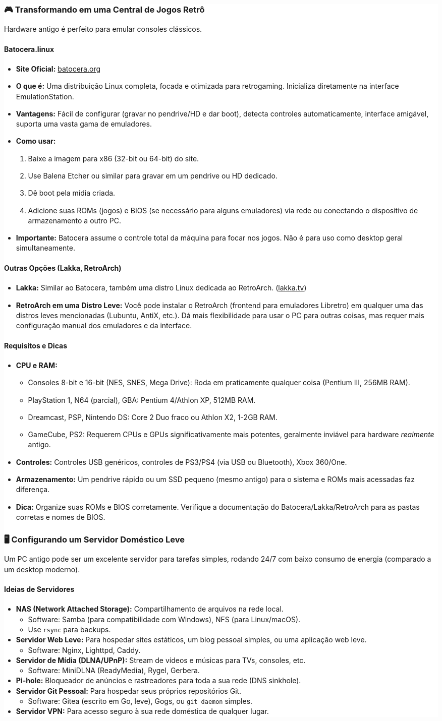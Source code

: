 ### 🎮 Transformando em uma Central de Jogos Retrô
Hardware antigo é perfeito para emular consoles clássicos.

#### Batocera.linux
* **Site Oficial:** [batocera.org](https://batocera.org/)

* **O que é:** Uma distribuição Linux completa, focada e otimizada para retrogaming. Inicializa diretamente na interface EmulationStation.

* **Vantagens:** Fácil de configurar (gravar no pendrive/HD e dar boot), detecta controles automaticamente, interface amigável, suporta uma vasta gama de emuladores.

* **Como usar:**
    1.  Baixe a imagem para x86 (32-bit ou 64-bit) do site.

    2.  Use Balena Etcher ou similar para gravar em um pendrive ou HD dedicado.

    3.  Dê boot pela mídia criada.

    4.  Adicione suas ROMs (jogos) e BIOS (se necessário para alguns emuladores) via rede ou conectando o dispositivo de armazenamento a outro PC.
* **Importante:** Batocera assume o controle total da máquina para focar nos jogos. Não é para uso como desktop geral simultaneamente.

#### Outras Opções (Lakka, RetroArch)
* **Lakka:** Similar ao Batocera, também uma distro Linux dedicada ao RetroArch. ([lakka.tv](https://www.lakka.tv/))

* **RetroArch em uma Distro Leve:** Você pode instalar o RetroArch (frontend para emuladores Libretro) em qualquer uma das distros leves mencionadas (Lubuntu, AntiX, etc.). Dá mais flexibilidade para usar o PC para outras coisas, mas requer mais configuração manual dos emuladores e da interface.

#### Requisitos e Dicas
* **CPU e RAM:**
    * Consoles 8-bit e 16-bit (NES, SNES, Mega Drive): Roda em praticamente qualquer coisa (Pentium III, 256MB RAM).

    * PlayStation 1, N64 (parcial), GBA: Pentium 4/Athlon XP, 512MB RAM.
    * Dreamcast, PSP, Nintendo DS: Core 2 Duo fraco ou Athlon X2, 1-2GB RAM.
    * GameCube, PS2: Requerem CPUs e GPUs significativamente mais potentes, geralmente inviável para hardware *realmente* antigo.
* **Controles:** Controles USB genéricos, controles de PS3/PS4 (via USB ou Bluetooth), Xbox 360/One.

* **Armazenamento:** Um pendrive rápido ou um SSD pequeno (mesmo antigo) para o sistema e ROMs mais acessadas faz diferença.

* **Dica:** Organize suas ROMs e BIOS corretamente. Verifique a documentação do Batocera/Lakka/RetroArch para as pastas corretas e nomes de BIOS.

### 🖥️ Configurando um Servidor Doméstico Leve
Um PC antigo pode ser um excelente servidor para tarefas simples, rodando 24/7 com baixo consumo de energia (comparado a um desktop moderno).

#### Ideias de Servidores
* **NAS (Network Attached Storage):** Compartilhamento de arquivos na rede local.
    * Software: Samba (para compatibilidade com Windows), NFS (para Linux/macOS).
    * Use `rsync` para backups.
* **Servidor Web Leve:** Para hospedar sites estáticos, um blog pessoal simples, ou uma aplicação web leve.
    * Software: Nginx, Lighttpd, Caddy.
* **Servidor de Mídia (DLNA/UPnP):** Stream de vídeos e músicas para TVs, consoles, etc.
    * Software: MiniDLNA (ReadyMedia), Rygel, Gerbera.
* **Pi-hole:** Bloqueador de anúncios e rastreadores para toda a sua rede (DNS sinkhole).
* **Servidor Git Pessoal:** Para hospedar seus próprios repositórios Git.
    * Software: Gitea (escrito em Go, leve), Gogs, ou `git daemon` simples.
* **Servidor VPN:** Para acesso seguro à sua rede doméstica de qualquer lugar.